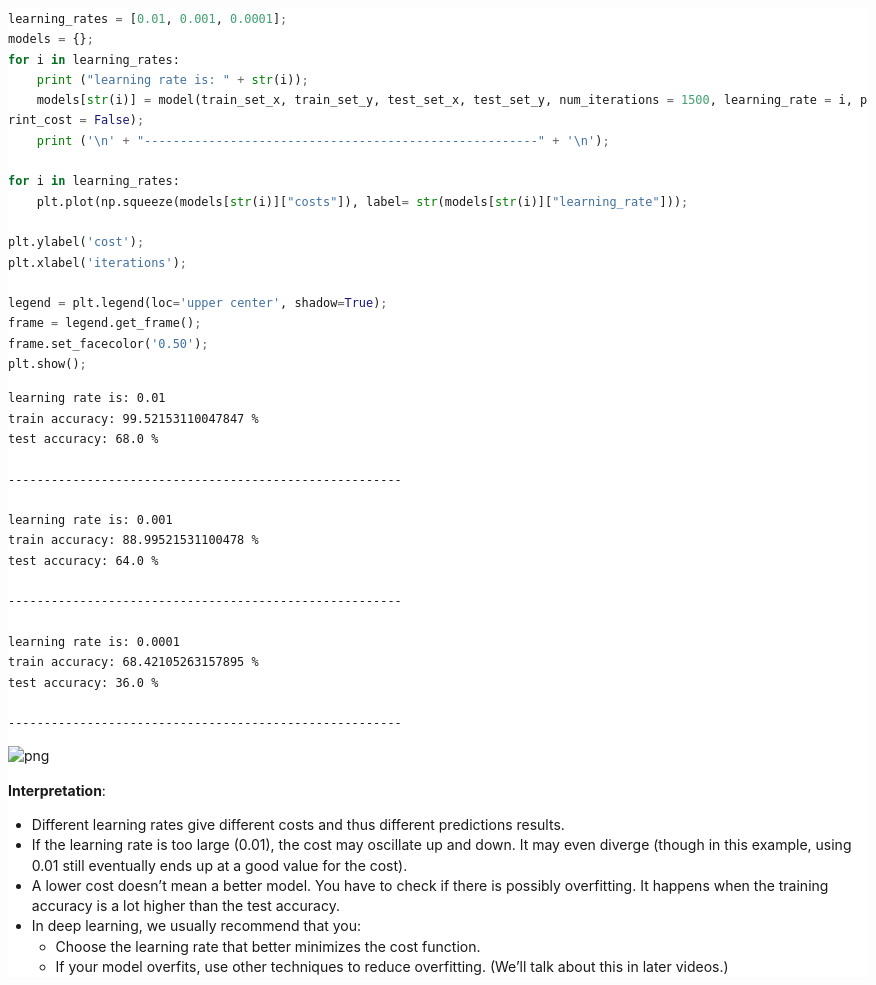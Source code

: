 
```python
learning_rates = [0.01, 0.001, 0.0001];
models = {};
for i in learning_rates:
    print ("learning rate is: " + str(i));
    models[str(i)] = model(train_set_x, train_set_y, test_set_x, test_set_y, num_iterations = 1500, learning_rate = i, print_cost = False);
    print ('\n' + "-------------------------------------------------------" + '\n');

for i in learning_rates:
    plt.plot(np.squeeze(models[str(i)]["costs"]), label= str(models[str(i)]["learning_rate"]));

plt.ylabel('cost');
plt.xlabel('iterations');

legend = plt.legend(loc='upper center', shadow=True);
frame = legend.get_frame();
frame.set_facecolor('0.50');
plt.show();
```

    learning rate is: 0.01
    train accuracy: 99.52153110047847 %
    test accuracy: 68.0 %
    
    -------------------------------------------------------
    
    learning rate is: 0.001
    train accuracy: 88.99521531100478 %
    test accuracy: 64.0 %
    
    -------------------------------------------------------
    
    learning rate is: 0.0001
    train accuracy: 68.42105263157895 %
    test accuracy: 36.0 %
    
    -------------------------------------------------------
    
    


![png](http://q3rrj5fj6.bkt.clouddn.com/gitpage/deeplearning.ai/neural-networks-deep-learning/programming_assignments/week1_week2/output_98_1.png)


**Interpretation**: 
- Different learning rates give different costs and thus different predictions results. 
- If the learning rate is too large (0.01), the cost may oscillate up and down. It may even diverge (though in this example, using 0.01 still eventually ends up at a good value for the cost). 
- A lower cost doesn’t mean a better model. You have to check if there is possibly overfitting. It happens when the training accuracy is a lot higher than the test accuracy. 
- In deep learning, we usually recommend that you: 
    - Choose the learning rate that better minimizes the cost function. 
    - If your model overfits, use other techniques to reduce overfitting. (We’ll talk about this in later videos.)
